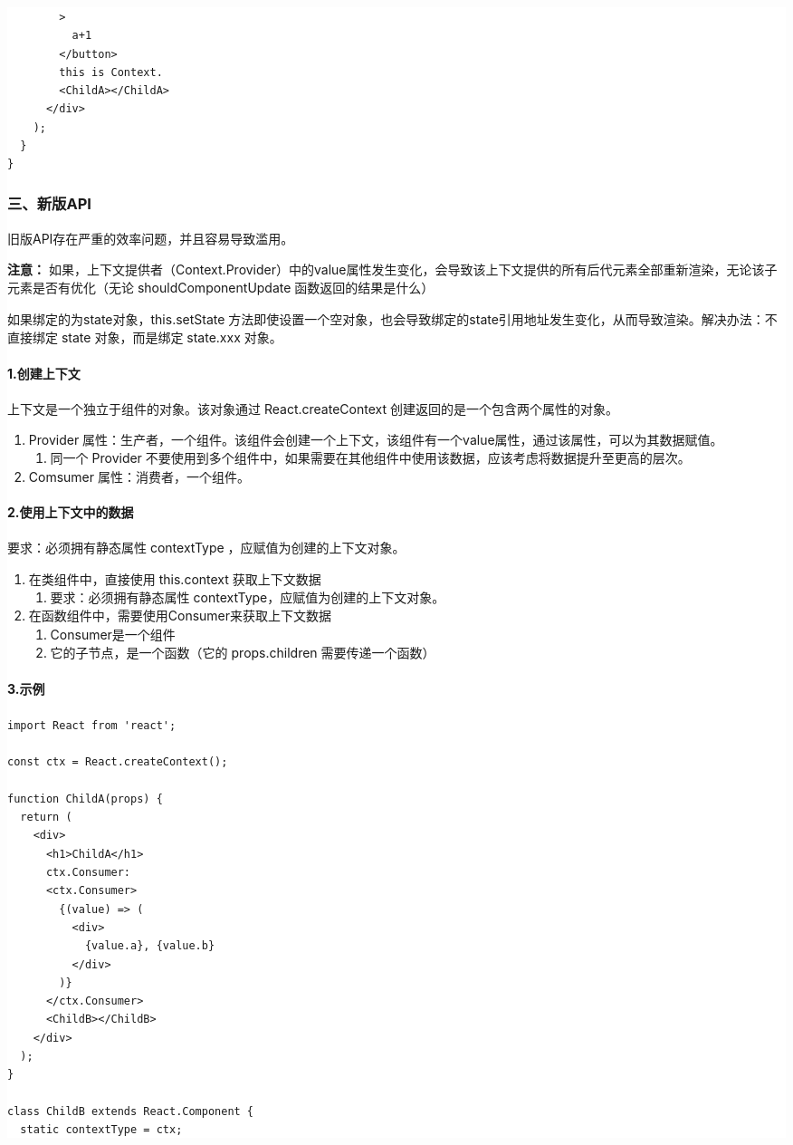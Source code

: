 ```JS
        >
          a+1
        </button>
        this is Context.
        <ChildA></ChildA>
      </div>
    );
  }
}
```

### 三、新版API

旧版API存在严重的效率问题，并且容易导致滥用。

**注意：**
如果，上下文提供者（Context.Provider）中的value属性发生变化，会导致该上下文提供的所有后代元素全部重新渲染，无论该子元素是否有优化（无论 shouldComponentUpdate 函数返回的结果是什么）

如果绑定的为state对象，this.setState 方法即使设置一个空对象，也会导致绑定的state引用地址发生变化，从而导致渲染。解决办法：不直接绑定 state 对象，而是绑定 state.xxx 对象。

#### 1.创建上下文

上下文是一个独立于组件的对象。该对象通过 React.createContext 创建返回的是一个包含两个属性的对象。

1. Provider 属性：生产者，一个组件。该组件会创建一个上下文，该组件有一个value属性，通过该属性，可以为其数据赋值。
    1. 同一个 Provider 不要使用到多个组件中，如果需要在其他组件中使用该数据，应该考虑将数据提升至更高的层次。
2. Comsumer 属性：消费者，一个组件。

#### 2.使用上下文中的数据

要求：必须拥有静态属性 contextType ，应赋值为创建的上下文对象。

1. 在类组件中，直接使用 this.context 获取上下文数据
    1. 要求：必须拥有静态属性 contextType，应赋值为创建的上下文对象。
2. 在函数组件中，需要使用Consumer来获取上下文数据
    1. Consumer是一个组件
    2. 它的子节点，是一个函数（它的 props.children 需要传递一个函数）

#### 3.示例

```JS
import React from 'react';

const ctx = React.createContext();

function ChildA(props) {
  return (
    <div>
      <h1>ChildA</h1>
      ctx.Consumer:
      <ctx.Consumer>
        {(value) => (
          <div>
            {value.a}, {value.b}
          </div>
        )}
      </ctx.Consumer>
      <ChildB></ChildB>
    </div>
  );
}

class ChildB extends React.Component {
  static contextType = ctx;

```